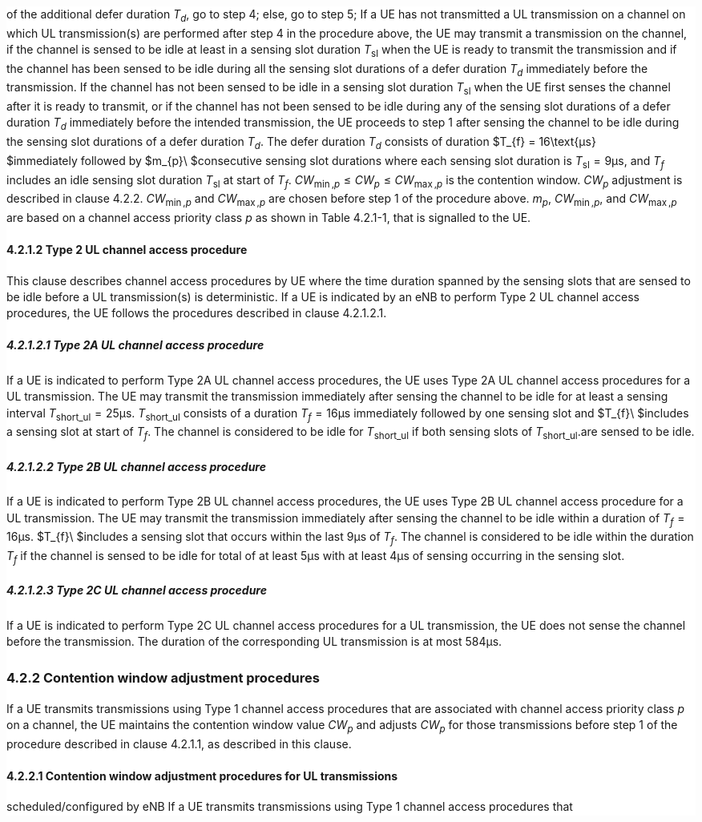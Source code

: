 of the additional defer duration $T_{d}$, go to step 4; else, go to step 5;
If a UE has not transmitted a UL transmission on a channel on which UL
transmission(s) are performed after step 4 in the procedure above, the UE may
transmit a transmission on the channel, if the channel is sensed to be idle at
least in a sensing slot duration $T_{\text{sl}}$ when the UE is ready to
transmit the transmission and if the channel has been sensed to be idle during
all the sensing slot durations of a defer duration $T_{d}$ immediately before
the transmission. If the channel has not been sensed to be idle in a sensing
slot duration $T_{\text{sl}}$ when the UE first senses the channel after it is
ready to transmit, or if the channel has not been sensed to be idle during any
of the sensing slot durations of a defer duration $T_{d}$ immediately before
the intended transmission, the UE proceeds to step 1 after sensing the channel
to be idle during the sensing slot durations of a defer duration $T_{d}$.
The defer duration $T_{d}$ consists of duration $T_{f} = 16\text{μs}\
$immediately followed by $m_{p}\ $consecutive sensing slot durations where
each sensing slot duration is $T_{\text{sl}} = 9\text{μs}$, and $T_{f}$
includes an idle sensing slot duration $T_{\text{sl}}$ at start of $T_{f}$.
$CW_{{\min,}p} \leq CW_{p} \leq CW_{{\max,}p}$ is the contention window.
$CW_{p}$ adjustment is described in clause 4.2.2.
$CW_{{\min,}p}$ and $CW_{{\max,}p}$ are chosen before step 1 of the procedure
above.
$m_{p}$, $CW_{{\min,}p}$, and $CW_{{\max,}p}$ are based on a channel access
priority class $p$ as shown in Table 4.2.1-1, that is signalled to the UE.
#### 4.2.1.2 Type 2 UL channel access procedure
This clause describes channel access procedures by UE where the time duration
spanned by the sensing slots that are sensed to be idle before a UL
transmission(s) is deterministic.
If a UE is indicated by an eNB to perform Type 2 UL channel access procedures,
the UE follows the procedures described in clause 4.2.1.2.1.
##### 4.2.1.2.1 Type 2A UL channel access procedure
If a UE is indicated to perform Type 2A UL channel access procedures, the UE
uses Type 2A UL channel access procedures for a UL transmission. The UE may
transmit the transmission immediately after sensing the channel to be idle for
at least a sensing interval $T_{\text{short_ul}} = 25\text{μs}$.
$T_{\text{short_ul}}$ consists of a duration $T_{f} = 16\text{μs}$ immediately
followed by one sensing slot and $T_{f}\ $includes a sensing slot at start of
$T_{f}$. The channel is considered to be idle for $T_{\text{short_ul}}$ if
both sensing slots of $T_{\text{short_ul}}$.are sensed to be idle.
##### 4.2.1.2.2 Type 2B UL channel access procedure
If a UE is indicated to perform Type 2B UL channel access procedures, the UE
uses Type 2B UL channel access procedure for a UL transmission. The UE may
transmit the transmission immediately after sensing the channel to be idle
within a duration of $T_{f} = 16\text{μs}$. $T_{f}\ $includes a sensing slot
that occurs within the last $9\text{μs}$ of $T_{f}$. The channel is considered
to be idle within the duration $T_{f}$ if the channel is sensed to be idle for
total of at least $5\text{μs}$ with at least $4\text{μs}$ of sensing occurring
in the sensing slot.
##### 4.2.1.2.3 Type 2C UL channel access procedure
If a UE is indicated to perform Type 2C UL channel access procedures for a UL
transmission, the UE does not sense the channel before the transmission. The
duration of the corresponding UL transmission is at most $584\text{μs}$.
### 4.2.2 Contention window adjustment procedures
If a UE transmits transmissions using Type 1 channel access procedures that
are associated with channel access priority class $p$ on a channel, the UE
maintains the contention window value $CW_{p}$ and adjusts $CW_{p}$ for those
transmissions before step 1 of the procedure described in clause 4.2.1.1, as
described in this clause.
#### 4.2.2.1 Contention window adjustment procedures for UL transmissions
scheduled/configured by eNB
If a UE transmits transmissions using Type 1 channel access procedures that